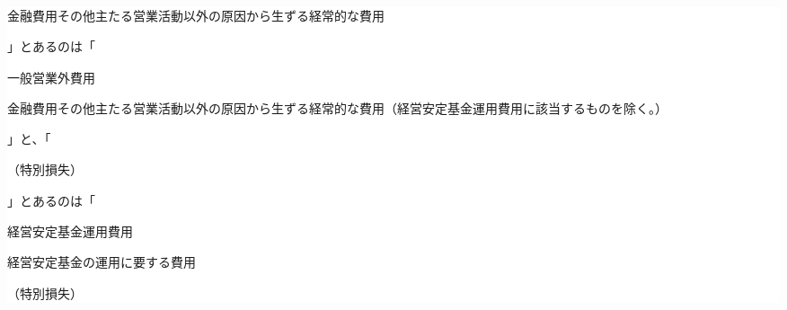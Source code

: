 
金融費用その他主たる営業活動以外の原因から生ずる経常的な費用



」とあるのは「



一般営業外費用














金融費用その他主たる営業活動以外の原因から生ずる経常的な費用（経営安定基金運用費用に該当するものを除く。）



」と、「



（特別損失）



















」とあるのは「



経営安定基金運用費用














経営安定基金の運用に要する費用




（特別損失）







